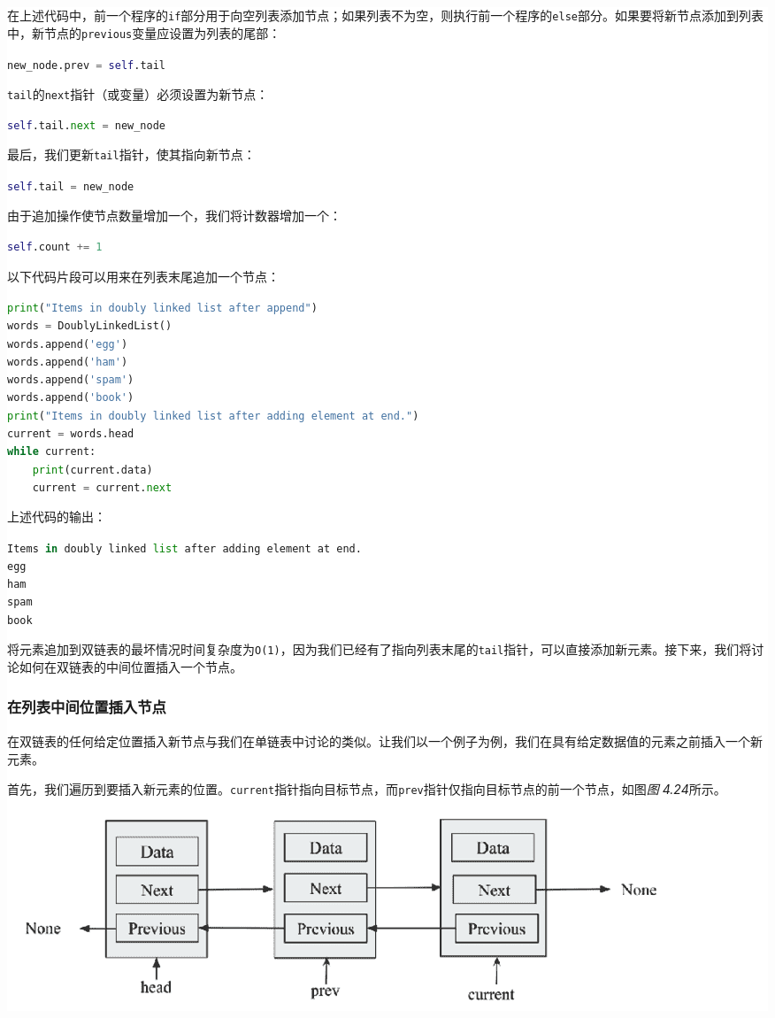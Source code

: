 在上述代码中，前一个程序的`if`部分用于向空列表添加节点；如果列表不为空，则执行前一个程序的`else`部分。如果要将新节点添加到列表中，新节点的`previous`变量应设置为列表的尾部：

```py
new_node.prev = self.tail 
```

`tail`的`next`指针（或变量）必须设置为新节点：

```py
self.tail.next = new_node 
```

最后，我们更新`tail`指针，使其指向新节点：

```py
self.tail = new_node 
```

由于追加操作使节点数量增加一个，我们将计数器增加一个：

```py
self.count += 1 
```

以下代码片段可以用来在列表末尾追加一个节点：

```py
print("Items in doubly linked list after append")
words = DoublyLinkedList()
words.append('egg')
words.append('ham')
words.append('spam')
words.append('book')
print("Items in doubly linked list after adding element at end.")
current = words.head
while current:
    print(current.data)
    current = current.next 
```

上述代码的输出：

```py
Items in doubly linked list after adding element at end.
egg
ham
spam
book 
```

将元素追加到双链表的最坏情况时间复杂度为`O(1)`，因为我们已经有了指向列表末尾的`tail`指针，可以直接添加新元素。接下来，我们将讨论如何在双链表的中间位置插入一个节点。

### 在列表中间位置插入节点

在双链表的任何给定位置插入新节点与我们在单链表中讨论的类似。让我们以一个例子为例，我们在具有给定数据值的元素之前插入一个新元素。

首先，我们遍历到要插入新元素的位置。`current`指针指向目标节点，而`prev`指针仅指向目标节点的前一个节点，如图*图 4.24*所示。

![图片](img/B17217_04_24.png)
